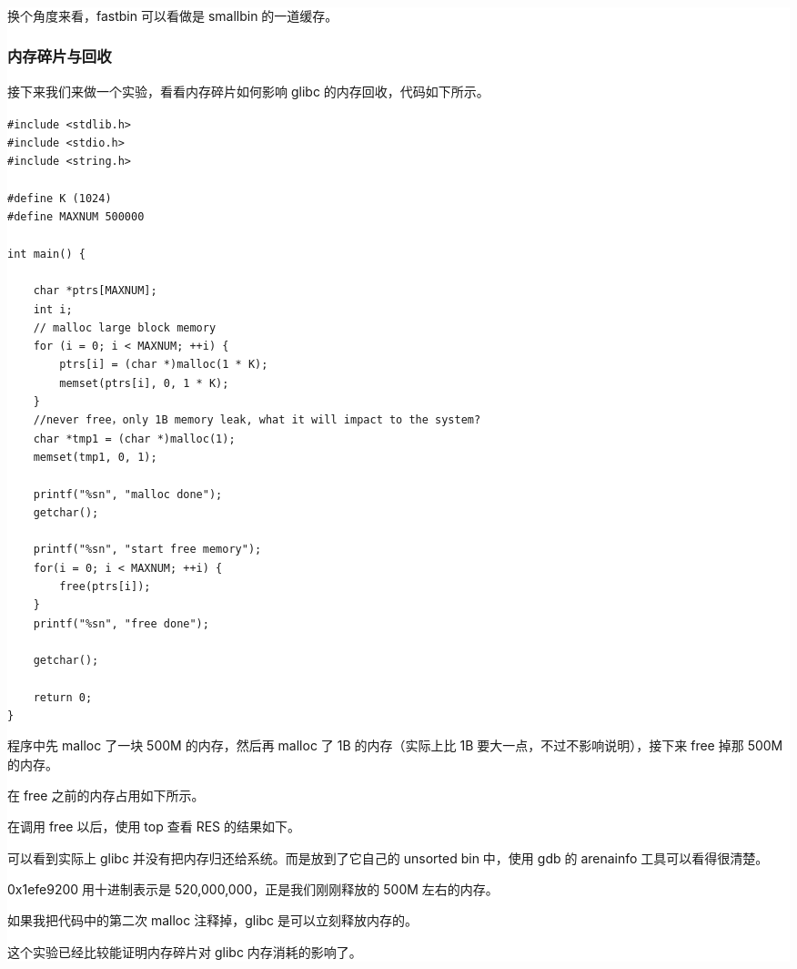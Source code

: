 换个角度来看，fastbin 可以看做是 smallbin 的一道缓存。

### **内存碎片与回收**

接下来我们来做一个实验，看看内存碎片如何影响 glibc 的内存回收，代码如下所示。

```
#include <stdlib.h>
#include <stdio.h>
#include <string.h>

#define K (1024)
#define MAXNUM 500000

int main() {

    char *ptrs[MAXNUM];
    int i;
    // malloc large block memory
    for (i = 0; i < MAXNUM; ++i) {
        ptrs[i] = (char *)malloc(1 * K);
        memset(ptrs[i], 0, 1 * K);
    }
    //never free，only 1B memory leak, what it will impact to the system?
    char *tmp1 = (char *)malloc(1);
    memset(tmp1, 0, 1);

    printf("%sn", "malloc done");
    getchar();

    printf("%sn", "start free memory");
    for(i = 0; i < MAXNUM; ++i) {
        free(ptrs[i]);
    }
    printf("%sn", "free done");

    getchar();

    return 0;
}
```

程序中先 malloc 了一块 500M 的内存，然后再 malloc 了 1B 的内存（实际上比 1B 要大一点，不过不影响说明），接下来 free 掉那 500M 的内存。

在 free 之前的内存占用如下所示。

在调用 free 以后，使用 top 查看 RES 的结果如下。

可以看到实际上 glibc 并没有把内存归还给系统。而是放到了它自己的 unsorted bin 中，使用 gdb 的 arenainfo 工具可以看得很清楚。

0x1efe9200 用十进制表示是 520,000,000，正是我们刚刚释放的 500M 左右的内存。

如果我把代码中的第二次 malloc 注释掉，glibc 是可以立刻释放内存的。

这个实验已经比较能证明内存碎片对 glibc 内存消耗的影响了。

